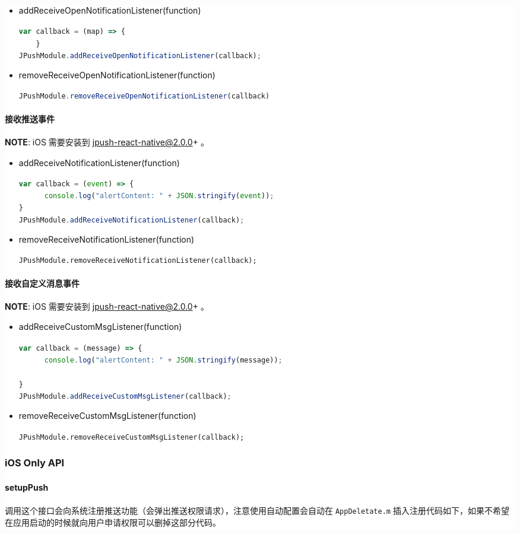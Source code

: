 - addReceiveOpenNotificationListener(function)  

  ```javascript
  var callback = (map) => {
      }
  JPushModule.addReceiveOpenNotificationListener(callback);
  ```

- removeReceiveOpenNotificationListener(function)

  ```javascript
  JPushModule.removeReceiveOpenNotificationListener(callback)
  ```

#### 接收推送事件

**NOTE**:  iOS 需要安装到 jpush-react-native@2.0.0+ 。

- addReceiveNotificationListener(function) 

  ```javascript
  var callback = (event) => {
        console.log("alertContent: " + JSON.stringify(event));
  }
  JPushModule.addReceiveNotificationListener(callback);
  ```

- removeReceiveNotificationListener(function)  

  ```
  JPushModule.removeReceiveNotificationListener(callback);
  ```

#### 接收自定义消息事件

**NOTE**:  iOS 需要安装到 jpush-react-native@2.0.0+ 。

- addReceiveCustomMsgListener(function)  

  ```javascript
  var callback = (message) => {
        console.log("alertContent: " + JSON.stringify(message));

  }
  JPushModule.addReceiveCustomMsgListener(callback);
  ```


- removeReceiveCustomMsgListener(function)

  ```
  JPushModule.removeReceiveCustomMsgListener(callback);
  ```



### iOS Only API

#### setupPush

调用这个接口会向系统注册推送功能（会弹出推送权限请求），注意使用自动配置会自动在 `AppDeletate.m` 插入注册代码如下，如果不希望在应用启动的时候就向用户申请权限可以删掉这部分代码。
